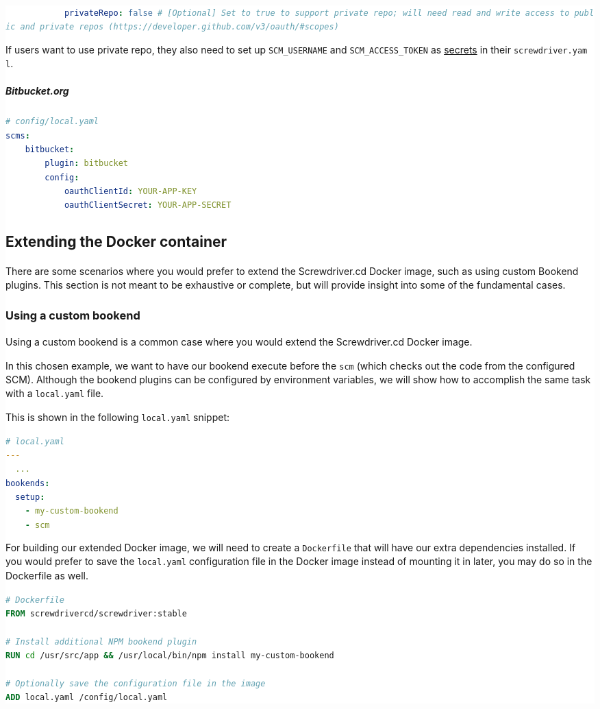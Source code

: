 ```yaml
            privateRepo: false # [Optional] Set to true to support private repo; will need read and write access to public and private repos (https://developer.github.com/v3/oauth/#scopes)
```

If users want to use private repo, they also need to set up `SCM_USERNAME` and `SCM_ACCESS_TOKEN` as [secrets](../../user-guide/configuration/secrets) in their `screwdriver.yaml`.

##### Bitbucket.org
```yaml
# config/local.yaml
scms:
    bitbucket:
        plugin: bitbucket
        config:
            oauthClientId: YOUR-APP-KEY
            oauthClientSecret: YOUR-APP-SECRET
```

## Extending the Docker container

There are some scenarios where you would prefer to extend the Screwdriver.cd Docker image, such as using custom Bookend plugins. This section is not meant to be exhaustive or complete, but will provide insight into some of the fundamental cases.

### Using a custom bookend

Using a custom bookend is a common case where you would extend the Screwdriver.cd Docker image.

In this chosen example, we want to have our bookend execute before the `scm` (which checks out the code from the configured SCM). Although the bookend plugins can be configured by environment variables, we will show how to accomplish the same task with a `local.yaml` file.

This is shown in the following `local.yaml` snippet:

```yaml
# local.yaml
---
  ...
bookends:
  setup:
    - my-custom-bookend
    - scm
```

For building our extended Docker image, we will need to create a `Dockerfile` that will have our extra dependencies installed. If you would prefer to save the `local.yaml` configuration file in the Docker image instead of mounting it in later, you may do so in the Dockerfile as well.

```dockerfile
# Dockerfile
FROM screwdrivercd/screwdriver:stable

# Install additional NPM bookend plugin
RUN cd /usr/src/app && /usr/local/bin/npm install my-custom-bookend

# Optionally save the configuration file in the image
ADD local.yaml /config/local.yaml
```
